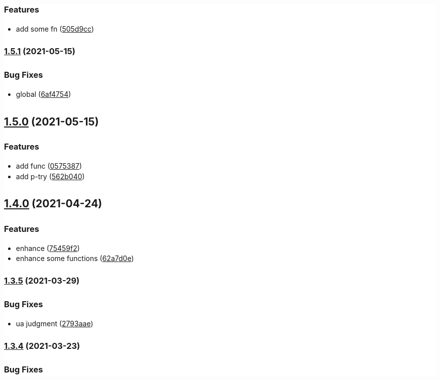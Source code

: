 
### Features

* add some fn ([505d9cc](https://github.com/planjs/utils/commit/505d9ccd145c076611690a4d5c536e8eb1b94ca2))

### [1.5.1](https://github.com/planjs/utils/compare/stable-1.5.0...stable-1.5.1) (2021-05-15)


### Bug Fixes

* global ([6af4754](https://github.com/planjs/utils/commit/6af4754a882daafbf367b5b74529548a63dd6ea0))

## [1.5.0](https://github.com/planjs/utils/compare/stable-1.4.0...stable-1.5.0) (2021-05-15)


### Features

* add func ([0575387](https://github.com/planjs/utils/commit/0575387ca42473945dae202907495062a1d8a4bd))
* add p-try ([562b040](https://github.com/planjs/utils/commit/562b0408c4d998d6f30f5271a5eeacfd252c141b))

## [1.4.0](https://github.com/planjs/utils/compare/stable-1.3.5...stable-1.4.0) (2021-04-24)


### Features

* enhance ([75459f2](https://github.com/planjs/utils/commit/75459f2b4f87f69c32e454021d5924928adb0dd5))
* enhance some functions ([62a7d0e](https://github.com/planjs/utils/commit/62a7d0ea10724cca0a6be74f1b45da4220cbafad))

### [1.3.5](https://github.com/planjs/utils/compare/stable-1.3.4...stable-1.3.5) (2021-03-29)


### Bug Fixes

* ua judgment ([2793aae](https://github.com/planjs/utils/commit/2793aae85f77e614f6a8887f484fe89ef1adc4af))

### [1.3.4](https://github.com/planjs/utils/compare/stable-1.3.3...stable-1.3.4) (2021-03-23)


### Bug Fixes
